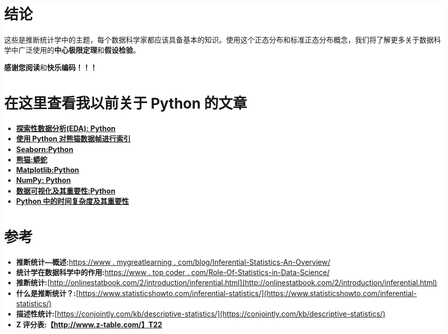 # 结论

这些是推断统计学中的主题，每个数据科学家都应该具备基本的知识。使用这个正态分布和标准正态分布概念，我们将了解更多关于数据科学中广泛使用的**中心极限定理**和**假设检验**。

**感谢您阅读**和**快乐编码！！！**

# 在这里查看我以前关于 Python 的文章

*   [**探索性数据分析(EDA): Python**](/exploratory-data-analysis-eda-python-87178e35b14)
*   [**使用 Python 对熊猫数据帧进行索引**](/indexing-in-pandas-dataframe-using-python-63dcc6242323)
*   [**Seaborn:Python**](/seaborn-python-8563c3d0ad41)
*   [**熊猫:蟒蛇**](https://levelup.gitconnected.com/pandas-python-e69f4829fee1)
*   [**Matplotlib:Python**](https://levelup.gitconnected.com/matplotlib-python-ecc7ba303848)
*   [**NumPy: Python**](https://medium.com/coderbyte/numpy-python-f8c8f2bbd13e)
*   [**数据可视化及其重要性:Python**](https://levelup.gitconnected.com/data-visualization-and-its-importance-python-7599c1092a09)
*   [**Python 中的时间复杂度及其重要性**](https://medium.com/swlh/time-complexity-and-its-importance-in-python-2b2ba03c786b)

# 参考

*   **推断统计—概述:**[https://www . mygreatlearning . com/blog/Inferential-Statistics-An-Overview/](https://www.mygreatlearning.com/blog/inferential-statistics-an-overview/)
*   **统计学在数据科学中的作用:**[https://www . top coder . com/Role-Of-Statistics-in-Data-Science/](https://www.topcoder.com/role-of-statistics-in-data-science/)
*   **推断统计:**[http://onlinestatbook.com/2/introduction/inferential.html](http://onlinestatbook.com/2/introduction/inferential.html)
*   **什么是推断统计？:**[https://www.statisticshowto.com/inferential-statistics/](https://www.statisticshowto.com/inferential-statistics/)
*   **描述性统计:**[https://conjointly.com/kb/descriptive-statistics/](https://conjointly.com/kb/descriptive-statistics/)
*   **Z 评分表:【http://www.z-table.com/】T22**